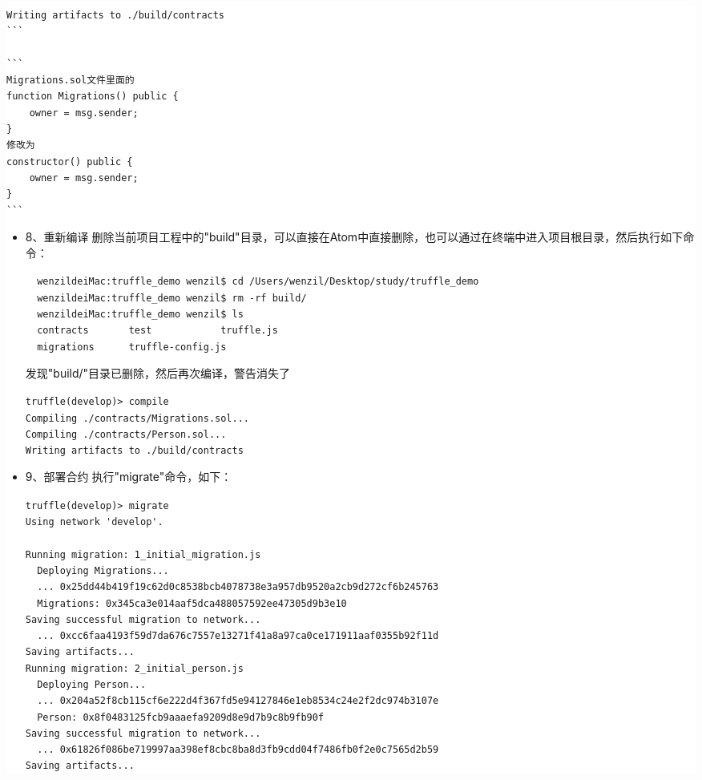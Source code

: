     Writing artifacts to ./build/contracts
    ```
    
    ```
    Migrations.sol文件里面的
    function Migrations() public {
        owner = msg.sender;
    }
    修改为
    constructor() public {
        owner = msg.sender;
    }
    ```

* 8、重新编译
  删除当前项目工程中的"build"目录，可以直接在Atom中直接删除，也可以通过在终端中进入项目根目录，然后执行如下命令：
  
  ```
    wenzildeiMac:truffle_demo wenzil$ cd /Users/wenzil/Desktop/study/truffle_demo 
    wenzildeiMac:truffle_demo wenzil$ rm -rf build/
    wenzildeiMac:truffle_demo wenzil$ ls
    contracts		test			truffle.js
    migrations		truffle-config.js
  ```
  
  发现"build/"目录已删除，然后再次编译，警告消失了
  
  ```
  truffle(develop)> compile
  Compiling ./contracts/Migrations.sol...
  Compiling ./contracts/Person.sol...
  Writing artifacts to ./build/contracts
  ```


* 9、部署合约
执行"migrate"命令，如下：

    ```
    truffle(develop)> migrate
    Using network 'develop'.
    
    Running migration: 1_initial_migration.js
      Deploying Migrations...
      ... 0x25dd44b419f19c62d0c8538bcb4078738e3a957db9520a2cb9d272cf6b245763
      Migrations: 0x345ca3e014aaf5dca488057592ee47305d9b3e10
    Saving successful migration to network...
      ... 0xcc6faa4193f59d7da676c7557e13271f41a8a97ca0ce171911aaf0355b92f11d
    Saving artifacts...
    Running migration: 2_initial_person.js
      Deploying Person...
      ... 0x204a52f8cb115cf6e222d4f367fd5e94127846e1eb8534c24e2f2dc974b3107e
      Person: 0x8f0483125fcb9aaaefa9209d8e9d7b9c8b9fb90f
    Saving successful migration to network...
      ... 0x61826f086be719997aa398ef8cbc8ba8d3fb9cdd04f7486fb0f2e0c7565d2b59
    Saving artifacts...
    ```
